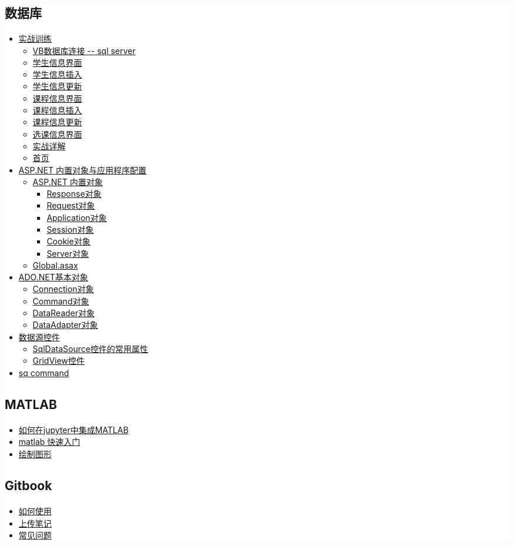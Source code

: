 ## 数据库

* [实战训练](chapter2.md)
  * [VB数据库连接 -- sql server](chapter1/vbshu-ju-ku-lian-jie-sql-server.md)
  * [学生信息界面](chapter1/xue-sheng-xin-xi-jie-mian.md)
  * [学生信息插入](chapter1/cha-ru.md)
  * [学生信息更新](chapter1/geng-xin.md)
  * [课程信息界面](chapter1/ke-cheng-xin-xi-jie-mian.md)
  * [课程信息插入](ke-cheng-xin-xi-cha-ru.md)
  * [课程信息更新](chapter1/ke-cheng-xin-xi-geng-xin.md)
  * [选课信息界面](chapter1/xuan-ke-xin-xi-jie-mian.md)
  * [实战详解](chapter1/ben-ci-shi-zhan-xiang-jie.md)
  * [首页](chapter1/shou-ye.md)
* [ASP.NET 内置对象与应用程序配置](aspnet-nei-zhi-dui-xiang-yu-ying-yong-cheng-xu-pei-zhi.md)
  * [ASP.NET 内置对象](aspnet-nei-zhi-dui-xiang-yu-ying-yong-cheng-xu-pei-zhi/aspnet-nei-zhi-dui-xiang.md)
    * [Response对象](aspnet-nei-zhi-dui-xiang-yu-ying-yong-cheng-xu-pei-zhi/aspnet-nei-zhi-dui-xiang/responsedui-xiang.md)
    * [Request对象](aspnet-nei-zhi-dui-xiang-yu-ying-yong-cheng-xu-pei-zhi/aspnet-nei-zhi-dui-xiang/requestdui-xiang.md)
    * [Application对象](aspnet-nei-zhi-dui-xiang-yu-ying-yong-cheng-xu-pei-zhi/aspnet-nei-zhi-dui-xiang/applicationdui-xiang.md)
    * [Session对象](aspnet-nei-zhi-dui-xiang-yu-ying-yong-cheng-xu-pei-zhi/aspnet-nei-zhi-dui-xiang/sessiondui-xiang.md)
    * [Cookie对象](aspnet-nei-zhi-dui-xiang-yu-ying-yong-cheng-xu-pei-zhi/aspnet-nei-zhi-dui-xiang/cookiedui-xiang.md)
    * [Server对象](aspnet-nei-zhi-dui-xiang-yu-ying-yong-cheng-xu-pei-zhi/aspnet-nei-zhi-dui-xiang/serverdui-xiang.md)
  * [Global.asax](aspnet-nei-zhi-dui-xiang-yu-ying-yong-cheng-xu-pei-zhi/globalasax.md)
* [ADO.NET基本对象](adonetji-ben-dui-xiang.md)
  * [Connection对象](adonetji-ben-dui-xiang/connectiondui-xiang.md)
  * [Command对象](adonetji-ben-dui-xiang/commanddui-xiang.md)
  * [DataReader对象](adonetji-ben-dui-xiang/datareaderdui-xiang.md)
  * [DataAdapter对象](adonetji-ben-dui-xiang/dataadapterdui-xiang.md)
* [数据源控件](shu-ju-yuan-kong-jian.md)
  * [SqlDataSource控件的常用属性](sqldatasourcekong-jian-de-chang-yong-shu-xing.md)
  * [GridView控件](gridviewkong-jian.md)
* [sq command](sq-command.md)

## MATLAB

* [如何在jupyter中集成MATLAB](matlab/ru-he-zai-jupyter-zhong-ji-cheng-matlab.md)
* [matlab 快速入门](matlab/matlab-kuai-su-ru-men.md)
* [绘制图形](matlab/hui-zhi-tu-xing.md)

## Gitbook

* [如何使用](gitbook/ru-he-shi-yong.md)
* [上传笔记](gitbook/shang-chuan-bi-ji.md)
* [常见问题](gitbook/chang-jian-wen-ti.md)
